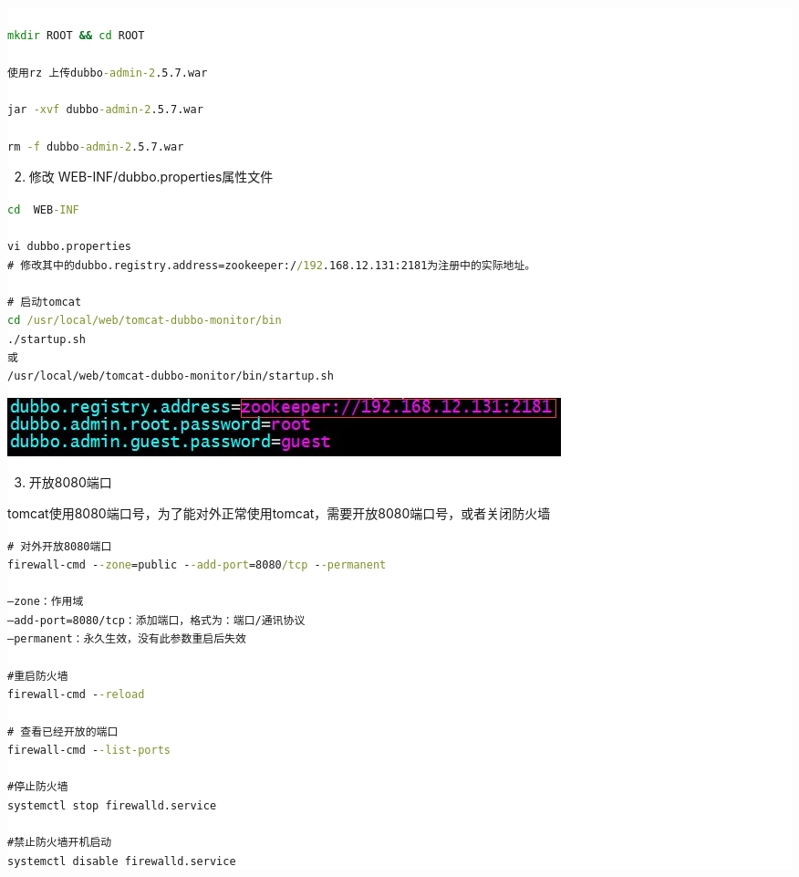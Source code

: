 ```cmd

mkdir ROOT && cd ROOT

使用rz 上传dubbo-admin-2.5.7.war

jar -xvf dubbo-admin-2.5.7.war

rm -f dubbo-admin-2.5.7.war
```

2. 修改 WEB-INF/dubbo.properties属性文件

```cmd
cd  WEB-INF

vi dubbo.properties
# 修改其中的dubbo.registry.address=zookeeper://192.168.12.131:2181为注册中的实际地址。

# 启动tomcat
cd /usr/local/web/tomcat-dubbo-monitor/bin
./startup.sh
或
/usr/local/web/tomcat-dubbo-monitor/bin/startup.sh
```

![修改dubbo注册地址](images/20181202184427911_26478.jpg)

3. 开放8080端口

tomcat使用8080端口号，为了能对外正常使用tomcat，需要开放8080端口号，或者关闭防火墙

```cmd
# 对外开放8080端口
firewall-cmd --zone=public --add-port=8080/tcp --permanent

–zone：作用域
–add-port=8080/tcp：添加端口，格式为：端口/通讯协议
–permanent：永久生效，没有此参数重启后失效

#重启防火墙
firewall-cmd --reload

# 查看已经开放的端口
firewall-cmd --list-ports

#停止防火墙
systemctl stop firewalld.service

#禁止防火墙开机启动
systemctl disable firewalld.service
```
